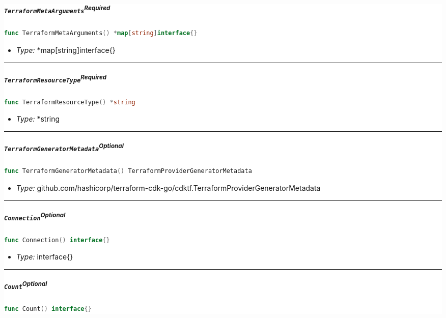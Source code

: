 
##### `TerraformMetaArguments`<sup>Required</sup> <a name="TerraformMetaArguments" id="@cdktf/provider-databricks.mwsCustomerManagedKeys.MwsCustomerManagedKeys.property.terraformMetaArguments"></a>

```go
func TerraformMetaArguments() *map[string]interface{}
```

- *Type:* *map[string]interface{}

---

##### `TerraformResourceType`<sup>Required</sup> <a name="TerraformResourceType" id="@cdktf/provider-databricks.mwsCustomerManagedKeys.MwsCustomerManagedKeys.property.terraformResourceType"></a>

```go
func TerraformResourceType() *string
```

- *Type:* *string

---

##### `TerraformGeneratorMetadata`<sup>Optional</sup> <a name="TerraformGeneratorMetadata" id="@cdktf/provider-databricks.mwsCustomerManagedKeys.MwsCustomerManagedKeys.property.terraformGeneratorMetadata"></a>

```go
func TerraformGeneratorMetadata() TerraformProviderGeneratorMetadata
```

- *Type:* github.com/hashicorp/terraform-cdk-go/cdktf.TerraformProviderGeneratorMetadata

---

##### `Connection`<sup>Optional</sup> <a name="Connection" id="@cdktf/provider-databricks.mwsCustomerManagedKeys.MwsCustomerManagedKeys.property.connection"></a>

```go
func Connection() interface{}
```

- *Type:* interface{}

---

##### `Count`<sup>Optional</sup> <a name="Count" id="@cdktf/provider-databricks.mwsCustomerManagedKeys.MwsCustomerManagedKeys.property.count"></a>

```go
func Count() interface{}
```
